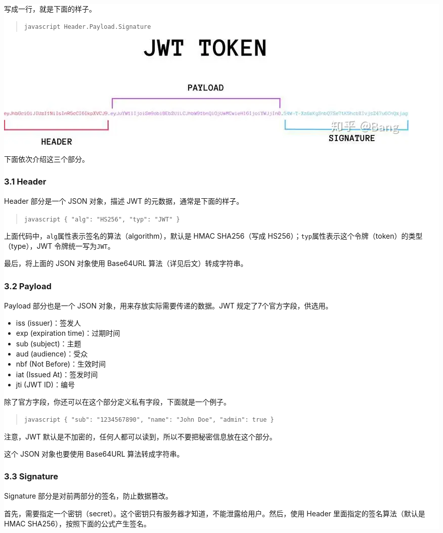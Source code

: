 写成一行，就是下面的样子。

> `javascript Header.Payload.Signature`



![](assets/1701856445-fe037054aae851f5057ecaf452922941.webp)

下面依次介绍这三个部分。

### 3.1 Header

Header 部分是一个 JSON 对象，描述 JWT 的元数据，通常是下面的样子。

> `javascript { "alg": "HS256", "typ": "JWT" }`

上面代码中，`alg`属性表示签名的算法（algorithm），默认是 HMAC SHA256（写成 HS256）；`typ`属性表示这个令牌（token）的类型（type），JWT
令牌统一写为`JWT`。

最后，将上面的 JSON 对象使用 Base64URL 算法（详见后文）转成字符串。

### 3.2 Payload

Payload 部分也是一个 JSON 对象，用来存放实际需要传递的数据。JWT 规定了7个官方字段，供选用。

* iss (issuer)：签发人
* exp (expiration time)：过期时间
* sub (subject)：主题
* aud (audience)：受众
* nbf (Not Before)：生效时间
* iat (Issued At)：签发时间
* jti (JWT ID)：编号

除了官方字段，你还可以在这个部分定义私有字段，下面就是一个例子。

> `javascript { "sub": "1234567890", "name": "John Doe", "admin": true }`

注意，JWT 默认是不加密的，任何人都可以读到，所以不要把秘密信息放在这个部分。

这个 JSON 对象也要使用 Base64URL 算法转成字符串。

### 3.3 Signature

Signature 部分是对前两部分的签名，防止数据篡改。

首先，需要指定一个密钥（secret）。这个密钥只有服务器才知道，不能泄露给用户。然后，使用 Header 里面指定的签名算法（默认是 HMAC
SHA256），按照下面的公式产生签名。

